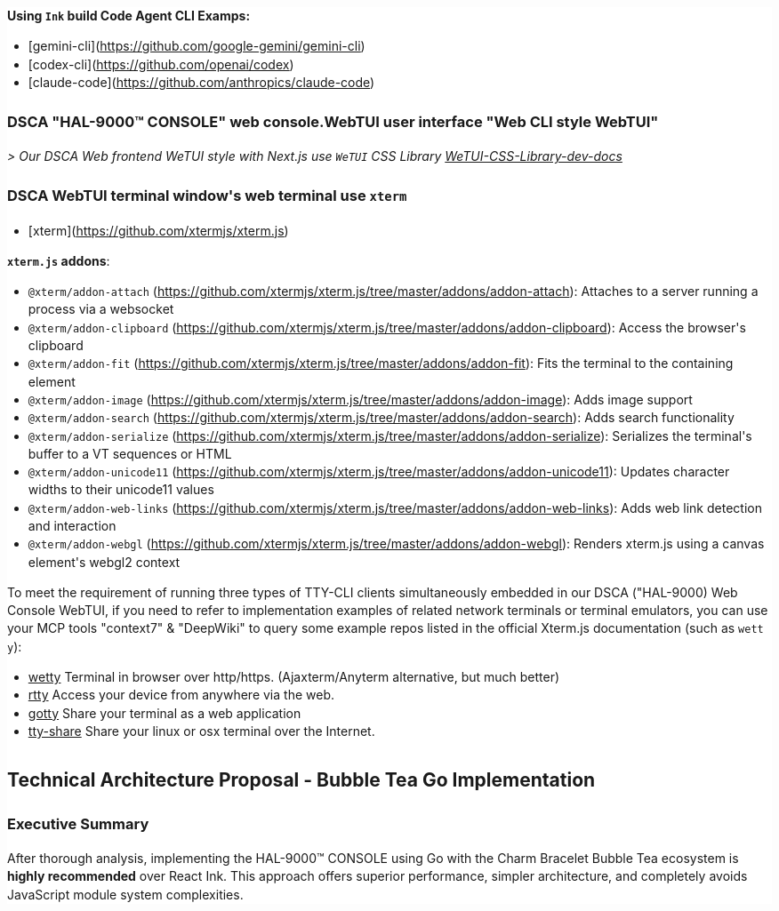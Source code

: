 ****Using `Ink` build Code Agent CLI Examps:****
- [gemini-cli](<u>https://github.com/google-gemini/gemini-cli</u>)
- [codex-cli](<u>https://github.com/openai/codex</u>)
- [claude-code](<u>https://github.com/anthropics/claude-code</u>)

### DSCA "HAL-9000™ CONSOLE" web console.WebTUI user interface "Web CLI style WebTUI"
*> Our DSCA Web frontend WeTUI style with Next.js use `WeTUI` CSS Library [WeTUI-CSS-Library-dev-docs](*<u>https://github.com/webtui/webtui</u>*)*

### DSCA WebTUI terminal window's web terminal use `xterm`

- [xterm](<u>https://github.com/xtermjs/xterm.js</u>)

**`xterm.js` addons**:
- `@xterm/addon-attach` (https://github.com/xtermjs/xterm.js/tree/master/addons/addon-attach): Attaches to a server running a process via a websocket
- `@xterm/addon-clipboard` (https://github.com/xtermjs/xterm.js/tree/master/addons/addon-clipboard): Access the browser's clipboard
- `@xterm/addon-fit` (https://github.com/xtermjs/xterm.js/tree/master/addons/addon-fit): Fits the terminal to the containing element
- `@xterm/addon-image` (https://github.com/xtermjs/xterm.js/tree/master/addons/addon-image): Adds image support
- `@xterm/addon-search` (https://github.com/xtermjs/xterm.js/tree/master/addons/addon-search): Adds search functionality
- `@xterm/addon-serialize` (https://github.com/xtermjs/xterm.js/tree/master/addons/addon-serialize): Serializes the terminal's buffer to a VT sequences or HTML
- `@xterm/addon-unicode11` (https://github.com/xtermjs/xterm.js/tree/master/addons/addon-unicode11): Updates character widths to their unicode11 values
- `@xterm/addon-web-links` (https://github.com/xtermjs/xterm.js/tree/master/addons/addon-web-links): Adds web link detection and interaction
- `@xterm/addon-webgl` (https://github.com/xtermjs/xterm.js/tree/master/addons/addon-webgl): Renders xterm.js using a canvas element's webgl2 context

To meet the requirement of running three types of TTY-CLI clients simultaneously embedded in our DSCA ("HAL-9000) Web Console WebTUI, if you need to refer to implementation examples of related network terminals or terminal emulators, you can use your MCP tools "context7" & "DeepWiki" to query some example repos listed in the official Xterm.js documentation (such as `wetty`):

- [wetty](https://github.com/butlerx/wetty) Terminal in browser over http/https. (Ajaxterm/Anyterm alternative, but much better)
- [rtty](https://github.com/zhaojh329/rtty) Access your device from anywhere via the web.
- [gotty](https://github.com/sorenisanerd/gotty) Share your terminal as a web application
- [tty-share](https://github.com/elisescu/tty-share) Share your linux or osx terminal over the Internet.

## Technical Architecture Proposal - Bubble Tea Go Implementation

### Executive Summary
After thorough analysis, implementing the HAL-9000™ CONSOLE using Go with the Charm Bracelet Bubble Tea ecosystem is **highly recommended** over React Ink. This approach offers superior performance, simpler architecture, and completely avoids JavaScript module system complexities.
